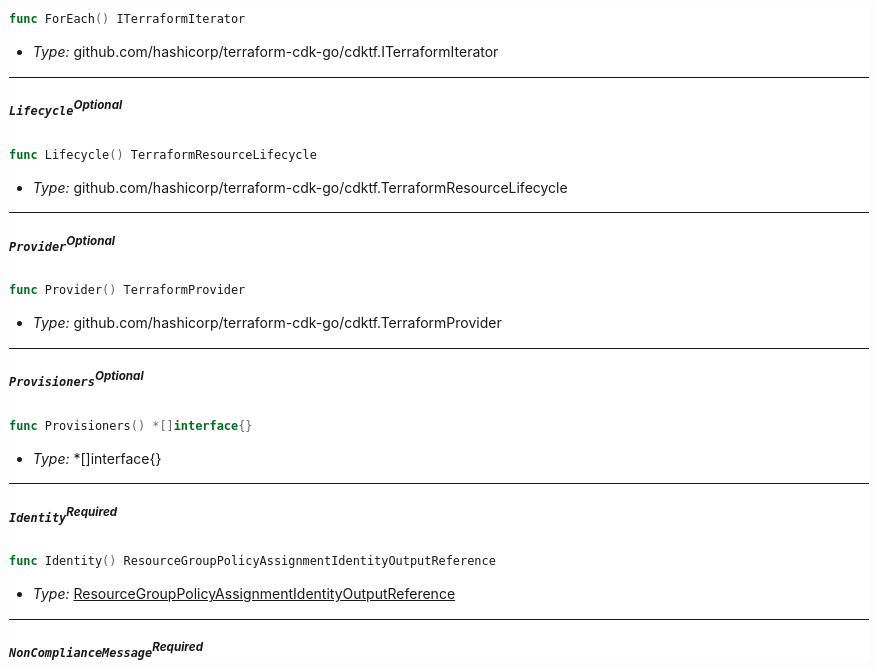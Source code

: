 ```go
func ForEach() ITerraformIterator
```

- *Type:* github.com/hashicorp/terraform-cdk-go/cdktf.ITerraformIterator

---

##### `Lifecycle`<sup>Optional</sup> <a name="Lifecycle" id="@cdktf/provider-azurerm.resourceGroupPolicyAssignment.ResourceGroupPolicyAssignment.property.lifecycle"></a>

```go
func Lifecycle() TerraformResourceLifecycle
```

- *Type:* github.com/hashicorp/terraform-cdk-go/cdktf.TerraformResourceLifecycle

---

##### `Provider`<sup>Optional</sup> <a name="Provider" id="@cdktf/provider-azurerm.resourceGroupPolicyAssignment.ResourceGroupPolicyAssignment.property.provider"></a>

```go
func Provider() TerraformProvider
```

- *Type:* github.com/hashicorp/terraform-cdk-go/cdktf.TerraformProvider

---

##### `Provisioners`<sup>Optional</sup> <a name="Provisioners" id="@cdktf/provider-azurerm.resourceGroupPolicyAssignment.ResourceGroupPolicyAssignment.property.provisioners"></a>

```go
func Provisioners() *[]interface{}
```

- *Type:* *[]interface{}

---

##### `Identity`<sup>Required</sup> <a name="Identity" id="@cdktf/provider-azurerm.resourceGroupPolicyAssignment.ResourceGroupPolicyAssignment.property.identity"></a>

```go
func Identity() ResourceGroupPolicyAssignmentIdentityOutputReference
```

- *Type:* <a href="#@cdktf/provider-azurerm.resourceGroupPolicyAssignment.ResourceGroupPolicyAssignmentIdentityOutputReference">ResourceGroupPolicyAssignmentIdentityOutputReference</a>

---

##### `NonComplianceMessage`<sup>Required</sup> <a name="NonComplianceMessage" id="@cdktf/provider-azurerm.resourceGroupPolicyAssignment.ResourceGroupPolicyAssignment.property.nonComplianceMessage"></a>
